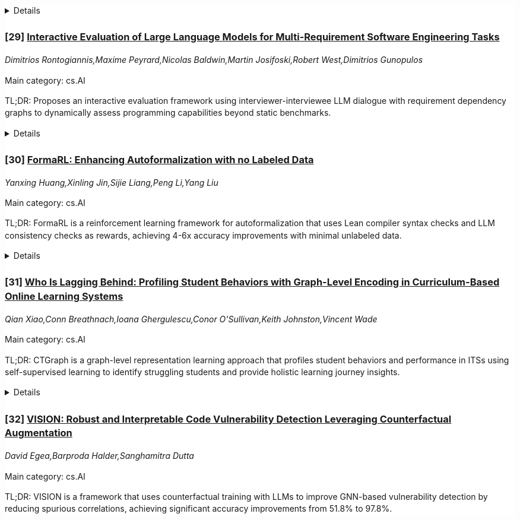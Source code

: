 
<details><summary>Details</summary></details>


### [29] [Interactive Evaluation of Large Language Models for Multi-Requirement Software Engineering Tasks](https://arxiv.org/abs/2508.18905)
*Dimitrios Rontogiannis,Maxime Peyrard,Nicolas Baldwin,Martin Josifoski,Robert West,Dimitrios Gunopulos*

Main category: cs.AI

TL;DR: Proposes an interactive evaluation framework using interviewer-interviewee LLM dialogue with requirement dependency graphs to dynamically assess programming capabilities beyond static benchmarks.


<details><summary>Details</summary></details>


### [30] [FormaRL: Enhancing Autoformalization with no Labeled Data](https://arxiv.org/abs/2508.18914)
*Yanxing Huang,Xinling Jin,Sijie Liang,Peng Li,Yang Liu*

Main category: cs.AI

TL;DR: FormaRL is a reinforcement learning framework for autoformalization that uses Lean compiler syntax checks and LLM consistency checks as rewards, achieving 4-6x accuracy improvements with minimal unlabeled data.


<details><summary>Details</summary></details>


### [31] [Who Is Lagging Behind: Profiling Student Behaviors with Graph-Level Encoding in Curriculum-Based Online Learning Systems](https://arxiv.org/abs/2508.18925)
*Qian Xiao,Conn Breathnach,Ioana Ghergulescu,Conor O'Sullivan,Keith Johnston,Vincent Wade*

Main category: cs.AI

TL;DR: CTGraph is a graph-level representation learning approach that profiles student behaviors and performance in ITSs using self-supervised learning to identify struggling students and provide holistic learning journey insights.


<details><summary>Details</summary></details>


### [32] [VISION: Robust and Interpretable Code Vulnerability Detection Leveraging Counterfactual Augmentation](https://arxiv.org/abs/2508.18933)
*David Egea,Barproda Halder,Sanghamitra Dutta*

Main category: cs.AI

TL;DR: VISION is a framework that uses counterfactual training with LLMs to improve GNN-based vulnerability detection by reducing spurious correlations, achieving significant accuracy improvements from 51.8% to 97.8%.
